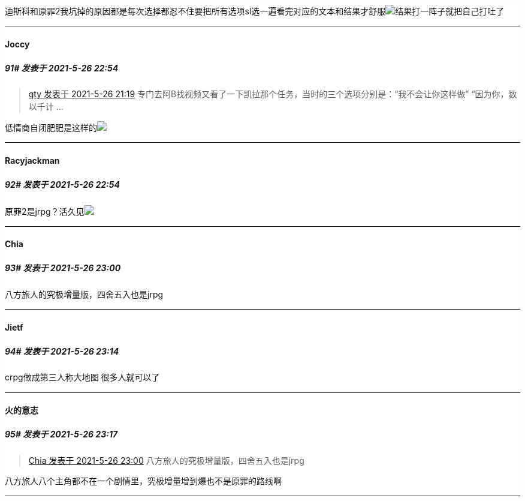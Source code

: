 
迪斯科和原罪2我坑掉的原因都是每次选择都忍不住要把所有选项sl选一遍看完对应的文本和结果才舒服<img src="https://static.saraba1st.com/image/smiley/face2017/068.png" referrerpolicy="no-referrer">结果打一阵子就把自己打吐了




*****

####  Joccy  
##### 91#       发表于 2021-5-26 22:54


<blockquote><a href="httphttps://bbs.saraba1st.com/2b/forum.php?mod=redirect&amp;goto=findpost&amp;pid=51380935&amp;ptid=2006143" target="_blank">qty 发表于 2021-5-26 21:19</a>
专门去阿B找视频又看了一下凯拉那个任务，当时的三个选项分别是：“我不会让你这样做” “因为你，数以千计 ...</blockquote>
低情商自闭肥肥是这样的<img src="https://static.saraba1st.com/image/smiley/face2017/065.png" referrerpolicy="no-referrer">


*****

####  Racyjackman  
##### 92#       发表于 2021-5-26 22:54


原罪2是jrpg？活久见<img src="https://static.saraba1st.com/image/smiley/face2017/067.png" referrerpolicy="no-referrer">


*****

####  Chia  
##### 93#       发表于 2021-5-26 23:00


八方旅人的究极增量版，四舍五入也是jrpg


*****

####  Jietf  
##### 94#       发表于 2021-5-26 23:14


crpg做成第三人称大地图 很多人就可以了


*****

####  火的意志  
##### 95#       发表于 2021-5-26 23:17


<blockquote><a href="httphttps://bbs.saraba1st.com/2b/forum.php?mod=redirect&amp;goto=findpost&amp;pid=51382189&amp;ptid=2006143" target="_blank">Chia 发表于 2021-5-26 23:00</a>
八方旅人的究极增量版，四舍五入也是jrpg</blockquote>
八方旅人八个主角都不在一个剧情里，究极增量增到爆也不是原罪的路线啊


*****
